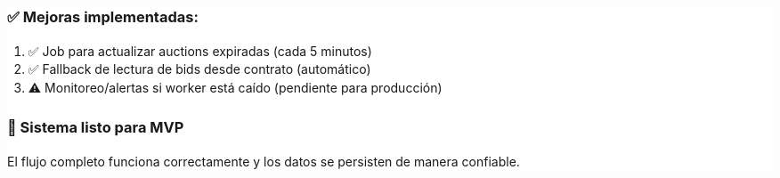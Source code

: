 ### ✅ Mejoras implementadas:
1. ✅ Job para actualizar auctions expiradas (cada 5 minutos)
2. ✅ Fallback de lectura de bids desde contrato (automático)
3. ⚠️ Monitoreo/alertas si worker está caído (pendiente para producción)

### 🎯 Sistema listo para MVP
El flujo completo funciona correctamente y los datos se persisten de manera confiable.
